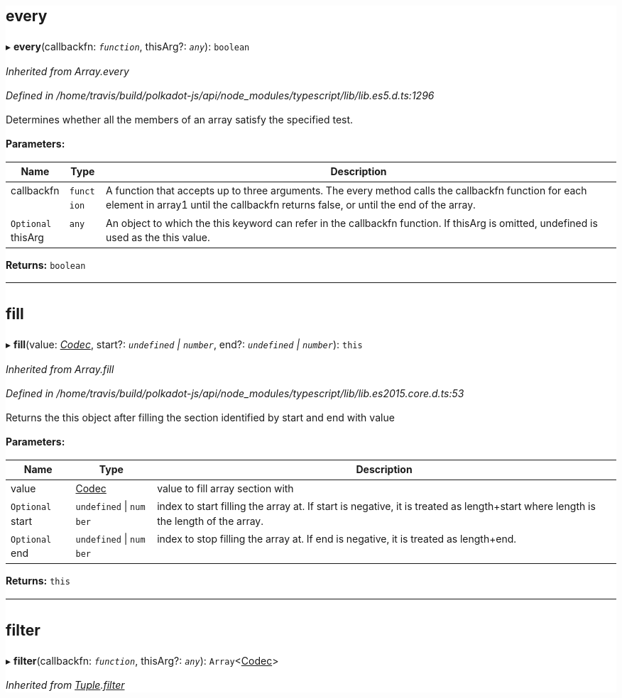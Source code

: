 ##  every

▸ **every**(callbackfn: *`function`*, thisArg?: *`any`*): `boolean`

*Inherited from Array.every*

*Defined in /home/travis/build/polkadot-js/api/node_modules/typescript/lib/lib.es5.d.ts:1296*

Determines whether all the members of an array satisfy the specified test.

**Parameters:**

| Name | Type | Description |
| ------ | ------ | ------ |
| callbackfn | `function` |  A function that accepts up to three arguments. The every method calls the callbackfn function for each element in array1 until the callbackfn returns false, or until the end of the array. |
| `Optional` thisArg | `any` |  An object to which the this keyword can refer in the callbackfn function. If thisArg is omitted, undefined is used as the this value. |

**Returns:** `boolean`

___
<a id="fill"></a>

##  fill

▸ **fill**(value: *[Codec](../interfaces/_types_.codec.md)*, start?: *`undefined` \| `number`*, end?: *`undefined` \| `number`*): `this`

*Inherited from Array.fill*

*Defined in /home/travis/build/polkadot-js/api/node_modules/typescript/lib/lib.es2015.core.d.ts:53*

Returns the this object after filling the section identified by start and end with value

**Parameters:**

| Name | Type | Description |
| ------ | ------ | ------ |
| value | [Codec](../interfaces/_types_.codec.md) |  value to fill array section with |
| `Optional` start | `undefined` \| `number` |  index to start filling the array at. If start is negative, it is treated as length+start where length is the length of the array. |
| `Optional` end | `undefined` \| `number` |  index to stop filling the array at. If end is negative, it is treated as length+end. |

**Returns:** `this`

___
<a id="filter"></a>

##  filter

▸ **filter**(callbackfn: *`function`*, thisArg?: *`any`*): `Array`<[Codec](../interfaces/_types_.codec.md)>

*Inherited from [Tuple](_codec_tuple_.tuple.md).[filter](_codec_tuple_.tuple.md#filter)*
